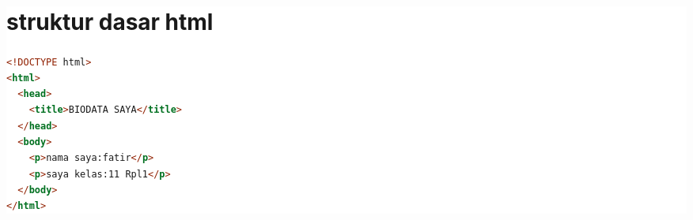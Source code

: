 # struktur dasar html
```html
<!DOCTYPE html>
<html>
  <head>
    <title>BIODATA SAYA</title>
  </head>
  <body>
    <p>nama saya:fatir</p>
    <p>saya kelas:11 Rpl1</p>
  </body>
</html>
```
